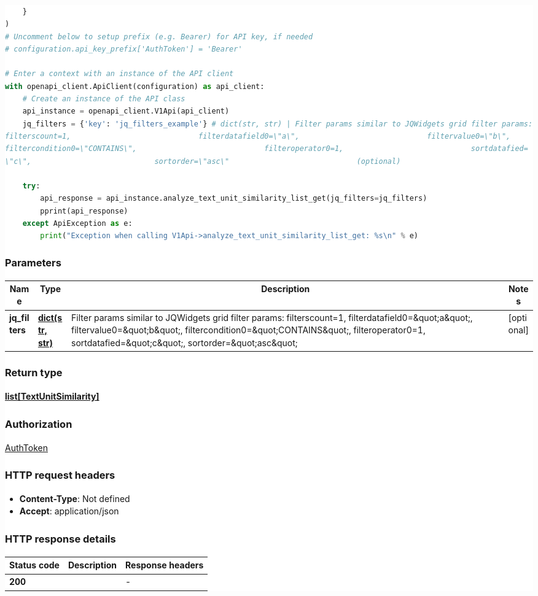 ```python
    }
)
# Uncomment below to setup prefix (e.g. Bearer) for API key, if needed
# configuration.api_key_prefix['AuthToken'] = 'Bearer'

# Enter a context with an instance of the API client
with openapi_client.ApiClient(configuration) as api_client:
    # Create an instance of the API class
    api_instance = openapi_client.V1Api(api_client)
    jq_filters = {'key': 'jq_filters_example'} # dict(str, str) | Filter params similar to JQWidgets grid filter params:                             filterscount=1,                             filterdatafield0=\"a\",                             filtervalue0=\"b\",                             filtercondition0=\"CONTAINS\",                             filteroperator0=1,                             sortdatafied=\"c\",                            sortorder=\"asc\"                             (optional)

    try:
        api_response = api_instance.analyze_text_unit_similarity_list_get(jq_filters=jq_filters)
        pprint(api_response)
    except ApiException as e:
        print("Exception when calling V1Api->analyze_text_unit_similarity_list_get: %s\n" % e)
```

### Parameters

Name | Type | Description  | Notes
------------- | ------------- | ------------- | -------------
 **jq_filters** | [**dict(str, str)**](str.md)| Filter params similar to JQWidgets grid filter params:                             filterscount&#x3D;1,                             filterdatafield0&#x3D;\&quot;a\&quot;,                             filtervalue0&#x3D;\&quot;b\&quot;,                             filtercondition0&#x3D;\&quot;CONTAINS\&quot;,                             filteroperator0&#x3D;1,                             sortdatafied&#x3D;\&quot;c\&quot;,                            sortorder&#x3D;\&quot;asc\&quot;                             | [optional] 

### Return type

[**list[TextUnitSimilarity]**](TextUnitSimilarity.md)

### Authorization

[AuthToken](../README.md#AuthToken)

### HTTP request headers

 - **Content-Type**: Not defined
 - **Accept**: application/json

### HTTP response details
| Status code | Description | Response headers |
|-------------|-------------|------------------|
**200** |  |  -  |
